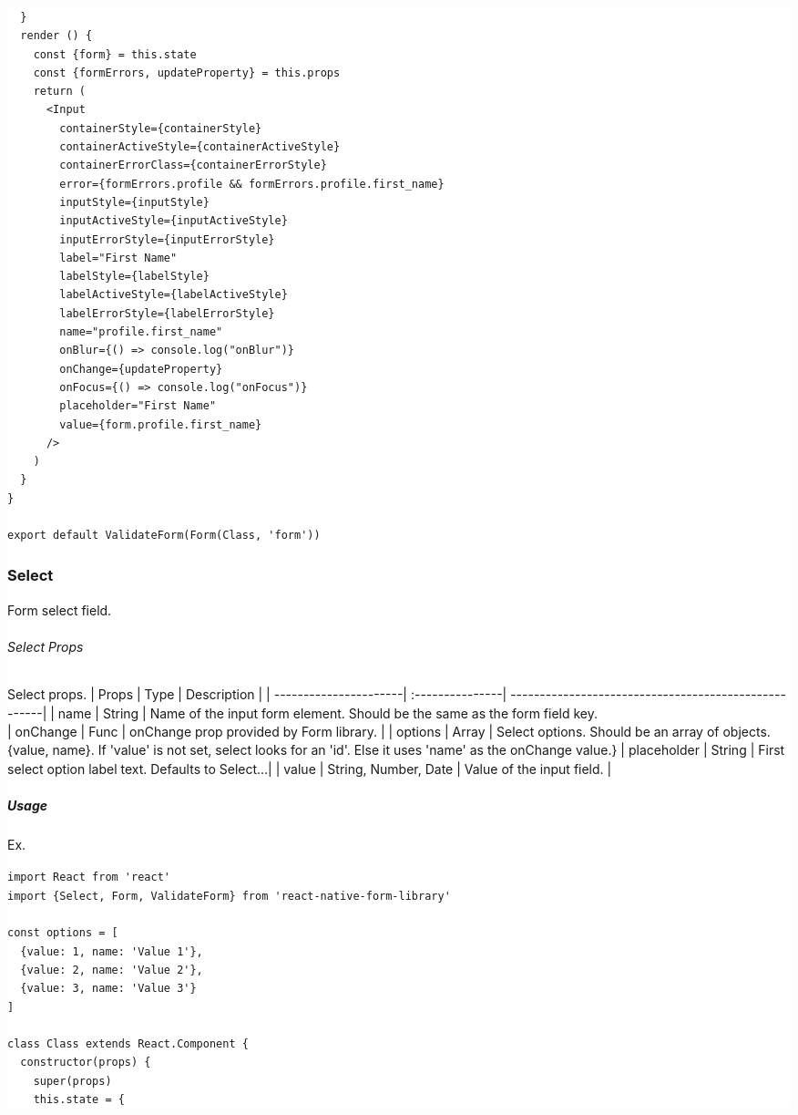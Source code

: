 ```
  }
  render () {
    const {form} = this.state
    const {formErrors, updateProperty} = this.props
    return (
      <Input
        containerStyle={containerStyle}
        containerActiveStyle={containerActiveStyle}
        containerErrorClass={containerErrorStyle}
        error={formErrors.profile && formErrors.profile.first_name}
        inputStyle={inputStyle}
        inputActiveStyle={inputActiveStyle}
        inputErrorStyle={inputErrorStyle}
        label="First Name"
        labelStyle={labelStyle}
        labelActiveStyle={labelActiveStyle}
        labelErrorStyle={labelErrorStyle}
        name="profile.first_name"
        onBlur={() => console.log("onBlur")}
        onChange={updateProperty}
        onFocus={() => console.log("onFocus")}
        placeholder="First Name"
        value={form.profile.first_name}
      />
    )
  }
}

export default ValidateForm(Form(Class, 'form'))
```

### Select
Form select field.
###### Select Props
Select props.
| Props                 | Type            | Description                                          |
| ----------------------| :---------------| -----------------------------------------------------|
| name                  | String          | Name of the input form element. Should be the same as the form field key.     
| onChange              | Func            | onChange prop provided by Form library.              |
| options               | Array           | Select options. Should be an array of objects. {value, name}. If 'value' is not set, select looks for an 'id'. Else it uses 'name' as the onChange value.}
| placeholder           | String          | First select option label text. Defaults to Select...|
| value                 | String, Number, Date | Value of the input field.                       |

##### Usage
Ex.
```
import React from 'react'
import {Select, Form, ValidateForm} from 'react-native-form-library'

const options = [
  {value: 1, name: 'Value 1'},
  {value: 2, name: 'Value 2'},
  {value: 3, name: 'Value 3'}
]

class Class extends React.Component {
  constructor(props) {
    super(props)
    this.state = {
```